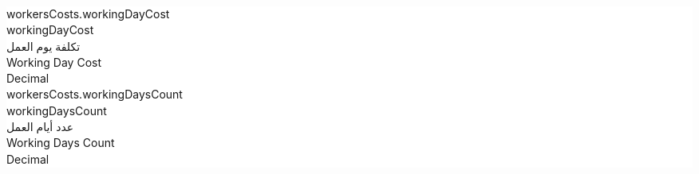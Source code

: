 </div>

<div class="row searchable" id="workersCosts.workingDayCost">
<div class="cell" data-label="Property">workersCosts.workingDayCost</div>
<div class="cell" data-label="Column">workingDayCost</div>
<div class="cell" data-label="Arabic">تكلفة يوم العمل</div>
<div class="cell" data-label="English">Working Day Cost</div>
<div class="cell" data-label="Type">Decimal</div>

</div>

<div class="row searchable" id="workersCosts.workingDaysCount">
<div class="cell" data-label="Property">workersCosts.workingDaysCount</div>
<div class="cell" data-label="Column">workingDaysCount</div>
<div class="cell" data-label="Arabic">عدد أيام العمل</div>
<div class="cell" data-label="English">Working Days Count</div>
<div class="cell" data-label="Type">Decimal</div>

</div>


</div>
</div>

